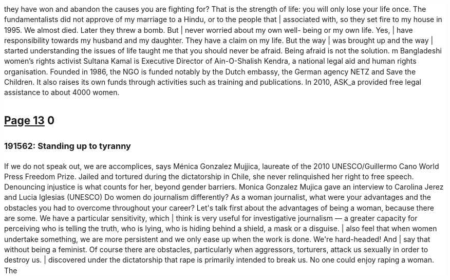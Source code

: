 they have won and abandon the causes 
you are fighting for? That is the strength 
of life: you will only lose your life once. 
The fundamentalists did not 
approve of my marriage to a Hindu, or 
to the people that | associated with, so 
they set fire to my house in 1995. We 
almost died. Later they threw a bomb. 
But | never worried about my own well- 
being or my own life. Yes, | have 
responsibility towards my husband and 
my daughter. They have a claim on my 
life. But the way | was brought up and 
the way | started understanding the 
issues of life taught me that you should 
never be afraid. Being afraid is not the 
solution. m 
Bangladeshi women’s rights activist 
Sultana Kamal is Executive Director of 
Ain-O-Shalish Kendra, a national legal 
aid and human rights organisation. 
Founded in 1986, the NGO is funded 
notably by the Dutch embassy, the 
German agency NETZ and Save the 
Children. It also raises its own funds 
through activities such as training and 
publications. In 2010, ASK_a provided 
free legal assistance to about 4000 
women.

## [Page 13](https://demo.humlab.umu.se/courier/191443eng.pdf#page=13) 0

### 191562: Standing up to tyranny

  
If we do not speak out, we are accomplices, says Ménica Gonzalez Mujjica, laureate of the 
2010 UNESCO/Guillermo Cano World Press Freedom Prize. Jailed and tortured during the 
dictatorship in Chile, she never relinquished her right to free speech. Denouncing injustice 
is what counts for her, beyond gender barriers. 
Monica Gonzalez Mujica gave an interview to Carolina Jerez and Lucia Iglesias (UNESCO) 
Do women do journalism differently? 
As a woman journalist, what were your 
advantages and the obstacles you had 
to overcome throughout your career? 
Let's talk first about the advantages of 
being a woman, because there are 
some. We have a particular sensitivity, 
which | think is very useful for 
investigative journalism — a greater 
capacity for perceiving who is telling the 
truth, who is lying, who is hiding behind 
a shield, a mask or a disguise. | also feel 
that when women undertake 
something, we are more persistent and 
we only ease up when the work is done. 
We're hard-headed! And | say that 
without being a feminist. 
Of course there are obstacles, 
particularly when aggressors, torturers, 
attack us sexually in order to destroy us. | 
discovered under the dictatorship that 
rape is primarily intended to break us. No 
one could enjoy raping a woman. The 
